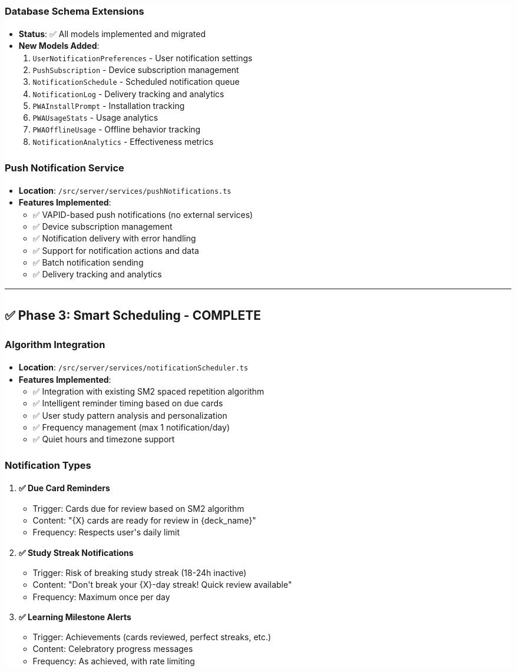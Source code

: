 ### Database Schema Extensions
- **Status**: ✅ All models implemented and migrated
- **New Models Added**:
  1. `UserNotificationPreferences` - User notification settings
  2. `PushSubscription` - Device subscription management  
  3. `NotificationSchedule` - Scheduled notification queue
  4. `NotificationLog` - Delivery tracking and analytics
  5. `PWAInstallPrompt` - Installation tracking
  6. `PWAUsageStats` - Usage analytics
  7. `PWAOfflineUsage` - Offline behavior tracking
  8. `NotificationAnalytics` - Effectiveness metrics

### Push Notification Service
- **Location**: `/src/server/services/pushNotifications.ts`
- **Features Implemented**:
  - ✅ VAPID-based push notifications (no external services)
  - ✅ Device subscription management
  - ✅ Notification delivery with error handling
  - ✅ Support for notification actions and data
  - ✅ Batch notification sending
  - ✅ Delivery tracking and analytics

---

## ✅ **Phase 3: Smart Scheduling** - COMPLETE

### Algorithm Integration
- **Location**: `/src/server/services/notificationScheduler.ts`
- **Features Implemented**:
  - ✅ Integration with existing SM2 spaced repetition algorithm
  - ✅ Intelligent reminder timing based on due cards
  - ✅ User study pattern analysis and personalization
  - ✅ Frequency management (max 1 notification/day)
  - ✅ Quiet hours and timezone support

### Notification Types
1. **✅ Due Card Reminders**
   - Trigger: Cards due for review based on SM2 algorithm
   - Content: "{X} cards are ready for review in {deck_name}"
   - Frequency: Respects user's daily limit

2. **✅ Study Streak Notifications**
   - Trigger: Risk of breaking study streak (18-24h inactive)
   - Content: "Don't break your {X}-day streak! Quick review available"
   - Frequency: Maximum once per day

3. **✅ Learning Milestone Alerts**
   - Trigger: Achievements (cards reviewed, perfect streaks, etc.)
   - Content: Celebratory progress messages
   - Frequency: As achieved, with rate limiting
